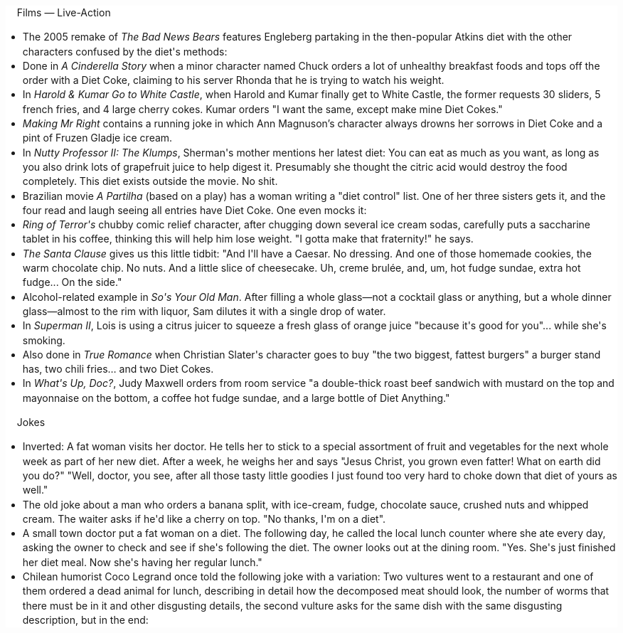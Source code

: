     Films — Live-Action 

-   The 2005 remake of _The Bad News Bears_ features Engleberg partaking in the then-popular Atkins diet with the other characters confused by the diet's methods:
-   Done in _A Cinderella Story_ when a minor character named Chuck orders a lot of unhealthy breakfast foods and tops off the order with a Diet Coke, claiming to his server Rhonda that he is trying to watch his weight.
-   In _Harold & Kumar Go to White Castle_, when Harold and Kumar finally get to White Castle, the former requests 30 sliders, 5 french fries, and 4 large cherry cokes. Kumar orders "I want the same, except make mine Diet Cokes."
-   _Making Mr Right_ contains a running joke in which Ann Magnuson’s character always drowns her sorrows in Diet Coke and a pint of Fruzen Gladje ice cream.
-   In _Nutty Professor II: The Klumps_, Sherman's mother mentions her latest diet: You can eat as much as you want, as long as you also drink lots of grapefruit juice to help digest it. Presumably she thought the citric acid would destroy the food completely. This diet exists outside the movie. No shit.
-   Brazilian movie _A Partilha_ (based on a play) has a woman writing a "diet control" list. One of her three sisters gets it, and the four read and laugh seeing all entries have Diet Coke. One even mocks it:
-   _Ring of Terror's_ chubby comic relief character, after chugging down several ice cream sodas, carefully puts a saccharine tablet in his coffee, thinking this will help him lose weight. "I gotta make that fraternity!" he says.
-   _The Santa Clause_ gives us this little tidbit: "And I'll have a Caesar. No dressing. And one of those homemade cookies, the warm chocolate chip. No nuts. And a little slice of cheesecake. Uh, creme brulée, and, um, hot fudge sundae, extra hot fudge... On the side."
-   Alcohol-related example in _So's Your Old Man_. After filling a whole glass—not a cocktail glass or anything, but a whole dinner glass—almost to the rim with liquor, Sam dilutes it with a single drop of water.
-   In _Superman II_, Lois is using a citrus juicer to squeeze a fresh glass of orange juice "because it's good for you"... while she's smoking.
-   Also done in _True Romance_ when Christian Slater's character goes to buy "the two biggest, fattest burgers" a burger stand has, two chili fries… and two Diet Cokes.
-   In _What's Up, Doc?_, Judy Maxwell orders from room service "a double-thick roast beef sandwich with mustard on the top and mayonnaise on the bottom, a coffee hot fudge sundae, and a large bottle of Diet Anything."

    Jokes 

-   Inverted: A fat woman visits her doctor. He tells her to stick to a special assortment of fruit and vegetables for the next whole week as part of her new diet. After a week, he weighs her and says "Jesus Christ, you grown even fatter! What on earth did you do?" "Well, doctor, you see, after all those tasty little goodies I just found too very hard to choke down that diet of yours as well."
-   The old joke about a man who orders a banana split, with ice-cream, fudge, chocolate sauce, crushed nuts and whipped cream. The waiter asks if he'd like a cherry on top. "No thanks, I'm on a diet".
-   A small town doctor put a fat woman on a diet. The following day, he called the local lunch counter where she ate every day, asking the owner to check and see if she's following the diet. The owner looks out at the dining room. "Yes. She's just finished her diet meal. Now she's having her regular lunch."
-   Chilean humorist Coco Legrand once told the following joke with a variation: Two vultures went to a restaurant and one of them ordered a dead animal for lunch, describing in detail how the decomposed meat should look, the number of worms that there must be in it and other disgusting details, the second vulture asks for the same dish with the same disgusting description, but in the end:
    